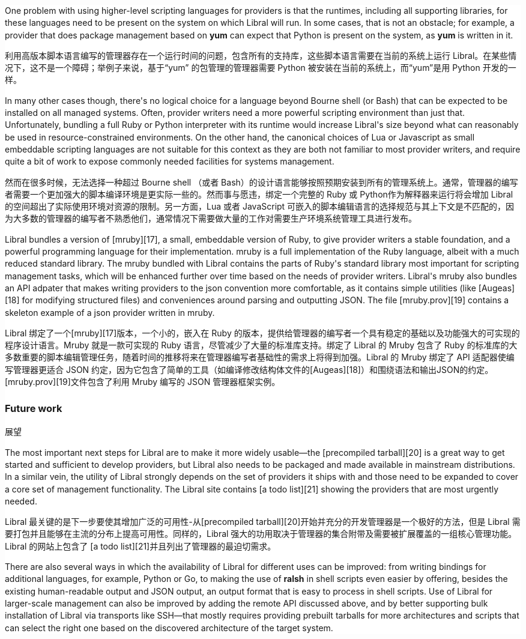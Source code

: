One problem with using higher-level scripting languages for providers is that the runtimes, including all supporting libraries, for these languages need to be present on the system on which Libral will run. In some cases, that is not an obstacle; for example, a provider that does package management based on **yum** can expect that Python is present on the system, as **yum** is written in it.

利用高版本脚本语言编写的管理器存在一个运行时间的问题，包含所有的支持库，这些脚本语言需要在当前的系统上运行 Libral。在某些情况下，这不是一个障碍；举例子来说，基于“yum” 的包管理的管理器需要 Python 被安装在当前的系统上，而“yum”是用 Python 开发的一样。

In many other cases though, there's no logical choice for a language beyond Bourne shell (or Bash) that can be expected to be installed on all managed systems. Often, provider writers need a more powerful scripting environment than just that. Unfortunately, bundling a full Ruby or Python interpreter with its runtime would increase Libral's size beyond what can reasonably be
used in resource-constrained environments. On the other hand, the canonical choices of Lua or Javascript as small embeddable scripting languages are not suitable for this context as they are both not familiar to most provider writers, and require quite a bit of work to expose commonly needed facilities for systems management.

然而在很多时候，无法选择一种超过 Bourne shell （或者 Bash）的设计语言能够按照预期安装到所有的管理系统上。通常，管理器的编写者需要一个更加强大的脚本编译环境是更实际一些的。然而事与愿违，绑定一个完整的 Ruby 或 Python作为解释器来运行将会增加 Libral 的空间超出了实际使用环境对资源的限制。另一方面，Lua 或者 JavaScript 可嵌入的脚本编辑语言的选择规范与其上下文是不匹配的，因为大多数的管理器的编写者不熟悉他们，通常情况下需要做大量的工作对需要生产环境系统管理工具进行发布。

Libral bundles a version of [mruby][17], a small, embeddable version of Ruby, to give provider writers a stable foundation, and a powerful programming language for their implementation. mruby is a full implementation of the Ruby language, albeit with a much reduced standard library. The mruby bundled with Libral contains the parts of Ruby's standard library most important for scripting management tasks, which will be enhanced further over time based on the needs of provider writers. Libral's mruby also bundles an API adpater that makes writing providers to the json convention more comfortable, as it contains simple utilities (like [Augeas][18] for modifying structured files) and conveniences around parsing and outputting JSON. The file [mruby.prov][19] contains a skeleton example of a json provider written in mruby.

Libral 绑定了一个[mruby][17]版本，一个小的，嵌入在 Ruby 的版本，提供给管理器的编写者一个具有稳定的基础以及功能强大的可实现的程序设计语言。Mruby 就是一款可实现的 Ruby 语言，尽管减少了大量的标准库支持。绑定了 Libral 的 Mruby 包含了 Ruby 的标准库的大多数重要的脚本编辑管理任务，随着时间的推移将来在管理器编写者基础性的需求上将得到加强。Libral 的 Mruby 绑定了 API 适配器使编写管理器更适合 JSON 约定，因为它包含了简单的工具（如编译修改结构体文件的[Augeas][18]）和围绕语法和输出JSON的约定。[mruby.prov][19]文件包含了利用 Mruby 编写的 JSON 管理器框架实例。


### Future work

展望

The most important next steps for Libral are to make it more widely usable—the [precompiled tarball][20] is a great way to get started and sufficient to develop providers, but Libral also needs to be packaged and made available in mainstream distributions. In a similar vein, the utility of Libral strongly depends on the set of providers it ships with and those need to be expanded to cover a core set of management functionality. The Libral site contains [a todo list][21] showing the providers that are most urgently needed.


Libral 最关键的是下一步要使其增加广泛的可用性-从[precompiled tarball][20]开始并充分的开发管理器是一个极好的方法，但是 Libral 需要打包并且能够在主流的分布上提高可用性。同样的，Libral 强大的功用取决于管理器的集合附带及需要被扩展覆盖的一组核心管理功能。Libral 的网站上包含了 [a todo list][21]并且列出了管理器的最迫切需求。


There are also several ways in which the availability of Libral for different uses can be improved: from writing bindings for additional languages, for example, Python or Go, to making the use of **ralsh** in shell scripts even easier by offering, besides the existing human-readable output and JSON output, an output format that is easy to process in shell scripts. Use of Libral for larger-scale management can also be improved by adding the remote API discussed above, and by better supporting bulk installation of Libral via transports like SSH—that mostly requires providing prebuilt tarballs for more architectures and scripts that can select the right one based on the discovered architecture of the target system.
